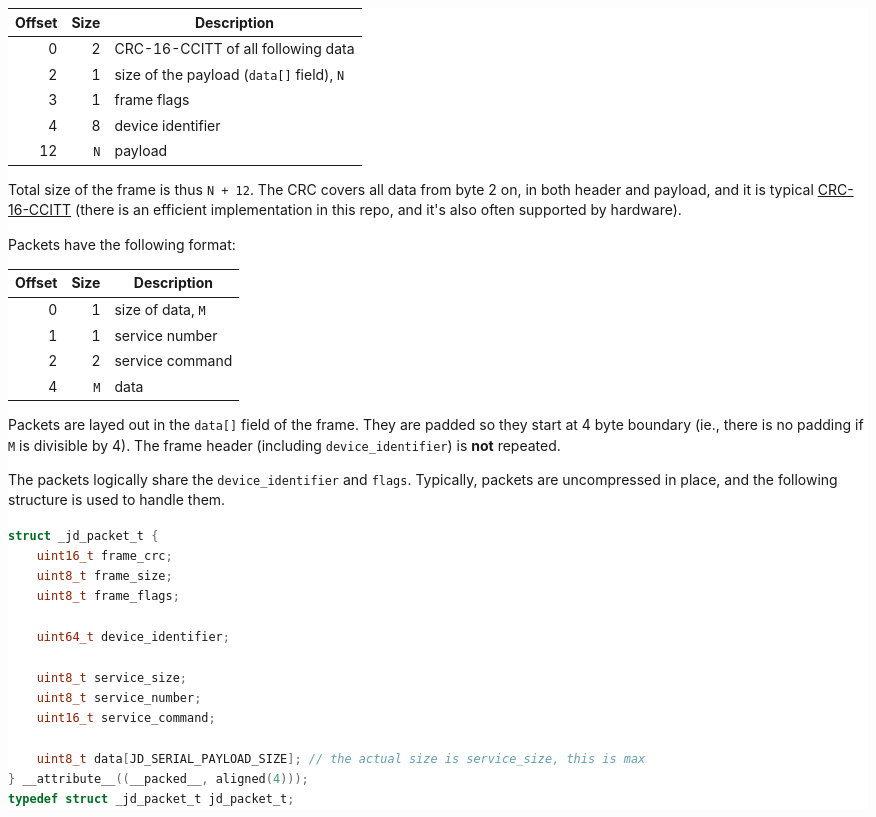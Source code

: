 |Offset | Size | Description
|------:|-----:| ------------------------------------
|     0 |    2 | CRC-16-CCITT of all following data
|     2 |    1 | size of the payload (`data[]` field), `N`
|     3 |    1 | frame flags
|     4 |    8 | device identifier
|    12 |  `N` | payload

Total size of the frame is thus `N + 12`.
The CRC covers all data from byte 2 on, in both header and payload,
and it is typical [CRC-16-CCITT](https://en.wikipedia.org/wiki/Cyclic_redundancy_check)
(there is an efficient implementation in this repo, and it's also often supported
by hardware).

Packets have the following format:

|Offset | Size | Description
|------:|-----:| ------------------------------------
|     0 |    1 | size of data, `M`
|     1 |    1 | service number
|     2 |    2 | service command
|     4 |  `M` | data

Packets are layed out in the `data[]` field of the frame.
They are padded so they start at 4 byte boundary (ie., there is no padding if `M` is divisible by 4).
The frame header (including `device_identifier`) is **not** repeated.

The packets logically share the `device_identifier` and `flags`.
Typically, packets are uncompressed in place, and the following structure is used
to handle them.

```c
struct _jd_packet_t {
    uint16_t frame_crc;
    uint8_t frame_size;
    uint8_t frame_flags;

    uint64_t device_identifier;

    uint8_t service_size;
    uint8_t service_number;
    uint16_t service_command;

    uint8_t data[JD_SERIAL_PAYLOAD_SIZE]; // the actual size is service_size, this is max
} __attribute__((__packed__, aligned(4)));
typedef struct _jd_packet_t jd_packet_t;
```
